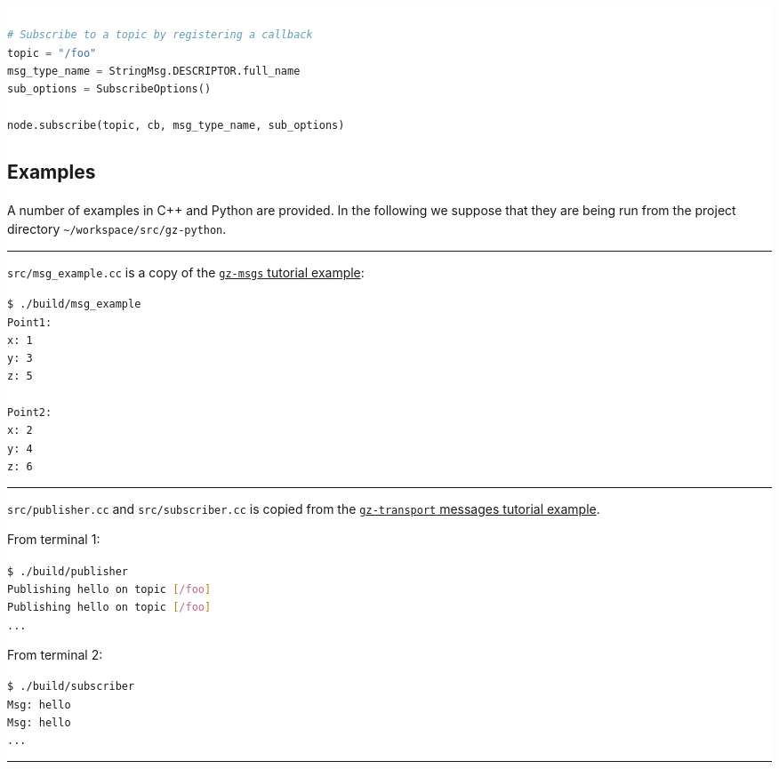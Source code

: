 ```python

# Subscribe to a topic by registering a callback
topic = "/foo"
msg_type_name = StringMsg.DESCRIPTOR.full_name
sub_options = SubscribeOptions()

node.subscribe(topic, cb, msg_type_name, sub_options)
```

## Examples

A number of examples in C++ and Python are provided. In the following we suppose that
they are being run from the project directory `~/workspace/src/gz-python`.

---

`src/msg_example.cc` is a copy of the [`gz-msgs` tutorial example](https://gazebosim.org/api/msgs/8.1/cppgetstarted.html):

```bash
$ ./build/msg_example
Point1:
x: 1
y: 3
z: 5

Point2:
x: 2
y: 4
z: 6
```

---

`src/publisher.cc` and `src/subscriber.cc` is copied from the [`gz-transport` messages tutorial example](https://gazebosim.org/api/transport/11.0/messages.html).

From terminal 1:

```bash
$ ./build/publisher
Publishing hello on topic [/foo]
Publishing hello on topic [/foo]
...
```

From terminal 2:

```bash
$ ./build/subscriber
Msg: hello
Msg: hello
...
```

---
